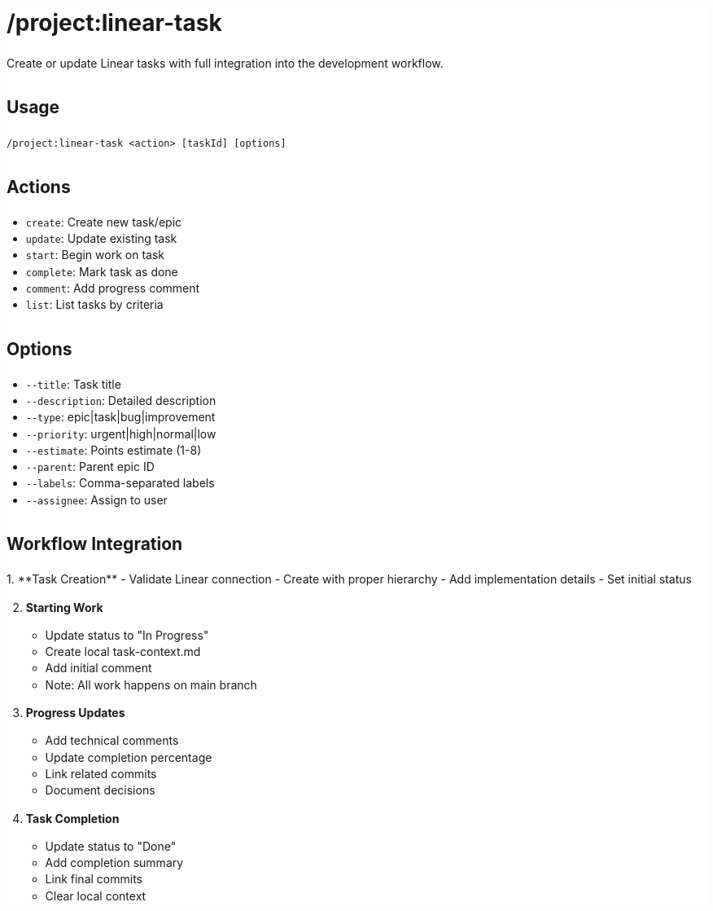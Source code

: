 # /project:linear-task

Create or update Linear tasks with full integration into the development workflow.

## Usage
```
/project:linear-task <action> [taskId] [options]
```

## Actions
- `create`: Create new task/epic
- `update`: Update existing task
- `start`: Begin work on task
- `complete`: Mark task as done
- `comment`: Add progress comment
- `list`: List tasks by criteria

## Options
- `--title`: Task title
- `--description`: Detailed description
- `--type`: epic|task|bug|improvement
- `--priority`: urgent|high|normal|low
- `--estimate`: Points estimate (1-8)
- `--parent`: Parent epic ID
- `--labels`: Comma-separated labels
- `--assignee`: Assign to user

## Workflow Integration

<workflow>
1. **Task Creation**
   - Validate Linear connection
   - Create with proper hierarchy
   - Add implementation details
   - Set initial status

2. **Starting Work**
   - Update status to "In Progress"
   - Create local task-context.md
   - Add initial comment
   - Note: All work happens on main branch

3. **Progress Updates**
   - Add technical comments
   - Update completion percentage
   - Link related commits
   - Document decisions

4. **Task Completion**
   - Update status to "Done"
   - Add completion summary
   - Link final commits
   - Clear local context
</workflow>
